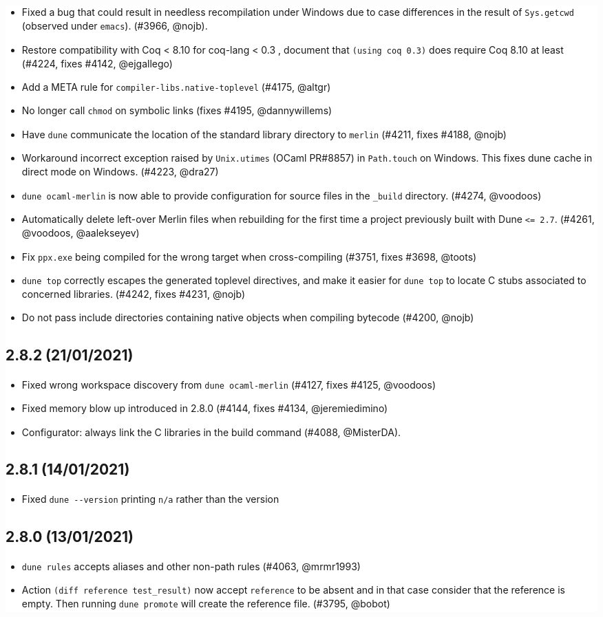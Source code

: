 - Fixed a bug that could result in needless recompilation under Windows due to
  case differences in the result of `Sys.getcwd` (observed under `emacs`).
  (#3966, @nojb).

- Restore compatibility with Coq < 8.10 for coq-lang < 0.3 , document
  that `(using coq 0.3)` does require Coq 8.10 at least (#4224, fixes
  #4142, @ejgallego)

- Add a META rule for `compiler-libs.native-toplevel` (#4175, @altgr)

- No longer call `chmod` on symbolic links (fixes #4195, @dannywillems)

- Have `dune` communicate the location of the standard library directory to
  `merlin` (#4211, fixes #4188, @nojb)

- Workaround incorrect exception raised by `Unix.utimes` (OCaml PR#8857) in
  `Path.touch` on Windows. This fixes dune cache in direct mode on Windows.
  (#4223, @dra27)

- `dune ocaml-merlin` is now able to provide configuration for source files in
  the `_build` directory. (#4274, @voodoos)

- Automatically delete left-over Merlin files when rebuilding for the first time
  a project previously built with Dune `<= 2.7`. (#4261, @voodoos, @aalekseyev)

- Fix `ppx.exe` being compiled for the wrong target when cross-compiling
  (#3751, fixes #3698, @toots)

- `dune top` correctly escapes the generated toplevel directives, and make it
  easier for `dune top` to locate C stubs associated to concerned libraries.
  (#4242, fixes #4231, @nojb)

- Do not pass include directories containing native objects when compiling
  bytecode (#4200, @nojb)

2.8.2 (21/01/2021)
------------------

- Fixed wrong workspace discovery from `dune ocaml-merlin` (#4127, fixes #4125,
  @voodoos)

- Fixed memory blow up introduced in 2.8.0 (#4144, fixes #4134,
  @jeremiedimino)

- Configurator: always link the C libraries in the build command
  (#4088, @MisterDA).

2.8.1 (14/01/2021)
------------------

- Fixed `dune --version` printing `n/a` rather than the version

2.8.0 (13/01/2021)
------------------

- `dune rules` accepts aliases and other non-path rules (#4063, @mrmr1993)

- Action `(diff reference test_result)` now accept `reference` to be absent and
  in that case consider that the reference is empty. Then running `dune promote`
  will create the reference file. (#3795, @bobot)

